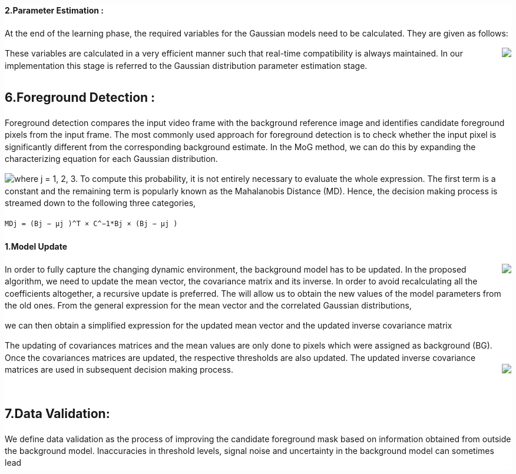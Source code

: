 #### 2.Parameter Estimation :
At the end of the learning phase, the required variables
for the Gaussian models need to be calculated. They
are given as follows:

<img src="https://github.com/Vi1234sh12/Face-X/blob/master/Awesome-face-operations/Video-BG-Substraction/Assets/fig2.PNG" align="right"/>
These variables are calculated in a very efficient
manner such that real-time compatibility is always
maintained. In our implementation this stage is referred to the Gaussian distribution parameter estimation stage.

## 6.Foreground Detection : 
Foreground detection compares the input video frame
with the background reference image and identifies
candidate foreground pixels from the input frame. The
most commonly used approach for foreground detection is to check whether the input pixel is significantly different from the corresponding background
estimate. In the MoG method, we can do this by expanding the characterizing equation for each Gaussian
distribution.

<img src="https://github.com/Vi1234sh12/Face-X/blob/master/Awesome-face-operations/Video-BG-Substraction/Assets/fig3.PNG" align="left"/>

where j = 1, 2, 3. To compute this probability, it is
not entirely necessary to evaluate the whole expression. The first term is a constant and the remaining term is popularly known as the Mahalanobis Distance (MD). Hence, the decision making process is
streamed down to the following three categories,

```
MDj = (Bj − µj )^T × C^−1*Bj × (Bj − µj )
```

#### 1.Model Update
<img src="https://github.com/Vi1234sh12/Face-X/blob/master/Awesome-face-operations/Video-BG-Substraction/Assets/fig4.PNG" align="right"/>

In order to fully capture the changing dynamic environment, the background model has to be updated. In
the proposed algorithm, we need to update the mean
vector, the covariance matrix and its inverse. In order
to avoid recalculating all the coefficients altogether, a
recursive update is preferred. The will allow us to obtain the new values of the model parameters from the
old ones. From the general expression for the mean
vector and the correlated Gaussian distributions,

we can then obtain a simplified expression for the updated mean vector and the updated inverse covariance
matrix


The updating of covariances matrices and the mean
values are only done to pixels which were assigned as
background (BG). Once the covariances matrices are
updated, the respective thresholds are also updated.
The updated inverse covariance matrices are used in
subsequent decision making process.
<img src="https://github.com/Vi1234sh12/Face-X/blob/master/Awesome-face-operations/Video-BG-Substraction/Assets/fig5.PNG" align="right"/>
<br /><br />
## 7.Data Validation:
We define data validation as the process of improving
the candidate foreground mask based on information
obtained from outside the background model. Inaccuracies in threshold levels, signal noise and uncertainty in the background model can sometimes lead